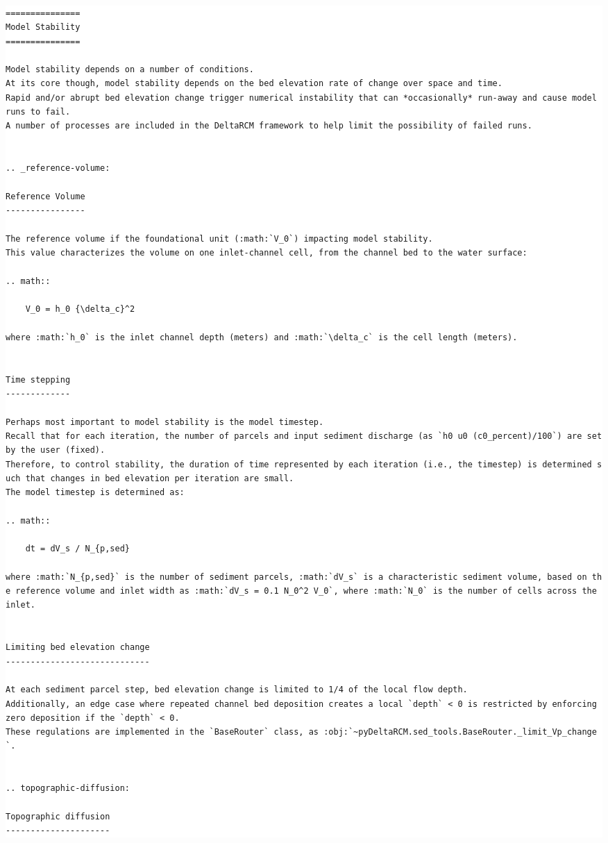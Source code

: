~~~~~~~~~~~~~~~~~~~~~
===============
Model Stability
===============

Model stability depends on a number of conditions.
At its core though, model stability depends on the bed elevation rate of change over space and time. 
Rapid and/or abrupt bed elevation change trigger numerical instability that can *occasionally* run-away and cause model runs to fail.
A number of processes are included in the DeltaRCM framework to help limit the possibility of failed runs.


.. _reference-volume:

Reference Volume
----------------

The reference volume if the foundational unit (:math:`V_0`) impacting model stability.
This value characterizes the volume on one inlet-channel cell, from the channel bed to the water surface:

.. math::

    V_0 = h_0 {\delta_c}^2

where :math:`h_0` is the inlet channel depth (meters) and :math:`\delta_c` is the cell length (meters).


Time stepping
-------------

Perhaps most important to model stability is the model timestep. 
Recall that for each iteration, the number of parcels and input sediment discharge (as `h0 u0 (c0_percent)/100`) are set by the user (fixed).
Therefore, to control stability, the duration of time represented by each iteration (i.e., the timestep) is determined such that changes in bed elevation per iteration are small.
The model timestep is determined as:

.. math::

    dt = dV_s / N_{p,sed}

where :math:`N_{p,sed}` is the number of sediment parcels, :math:`dV_s` is a characteristic sediment volume, based on the reference volume and inlet width as :math:`dV_s = 0.1 N_0^2 V_0`, where :math:`N_0` is the number of cells across the inlet.


Limiting bed elevation change
-----------------------------

At each sediment parcel step, bed elevation change is limited to 1/4 of the local flow depth. 
Additionally, an edge case where repeated channel bed deposition creates a local `depth` < 0 is restricted by enforcing zero deposition if the `depth` < 0.
These regulations are implemented in the `BaseRouter` class, as :obj:`~pyDeltaRCM.sed_tools.BaseRouter._limit_Vp_change`.


.. topographic-diffusion:

Topographic diffusion
---------------------
~~~~~~~~~~~~~~~~~~~~~